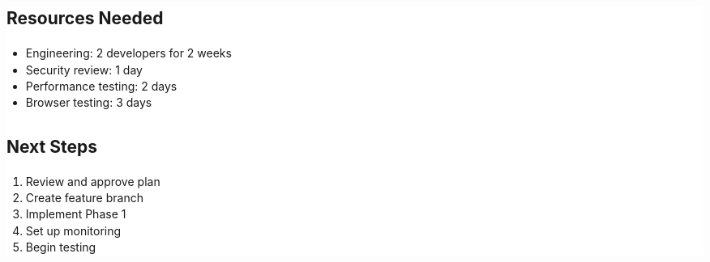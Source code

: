 ## Resources Needed

- Engineering: 2 developers for 2 weeks
- Security review: 1 day
- Performance testing: 2 days
- Browser testing: 3 days

## Next Steps

1. Review and approve plan
2. Create feature branch
3. Implement Phase 1
4. Set up monitoring
5. Begin testing